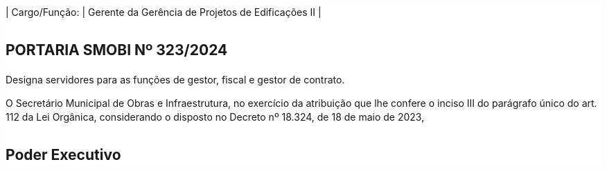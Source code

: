 | Cargo/Função:     | Gerente da Gerência de Projetos de Edificações II                                                                                                                                                                                                                                                                                                                    |

## PORTARIA SMOBI Nº 323/2024

Designa servidores para as funções de gestor, fiscal e gestor de contrato.

O Secretário Municipal de Obras e Infraestrutura, no exercício da atribuição que lhe confere o inciso III do parágrafo único do art. 112 da Lei Orgânica, considerando o disposto no Decreto nº 18.324, de 18 de maio de 2023,

## Poder Executivo

